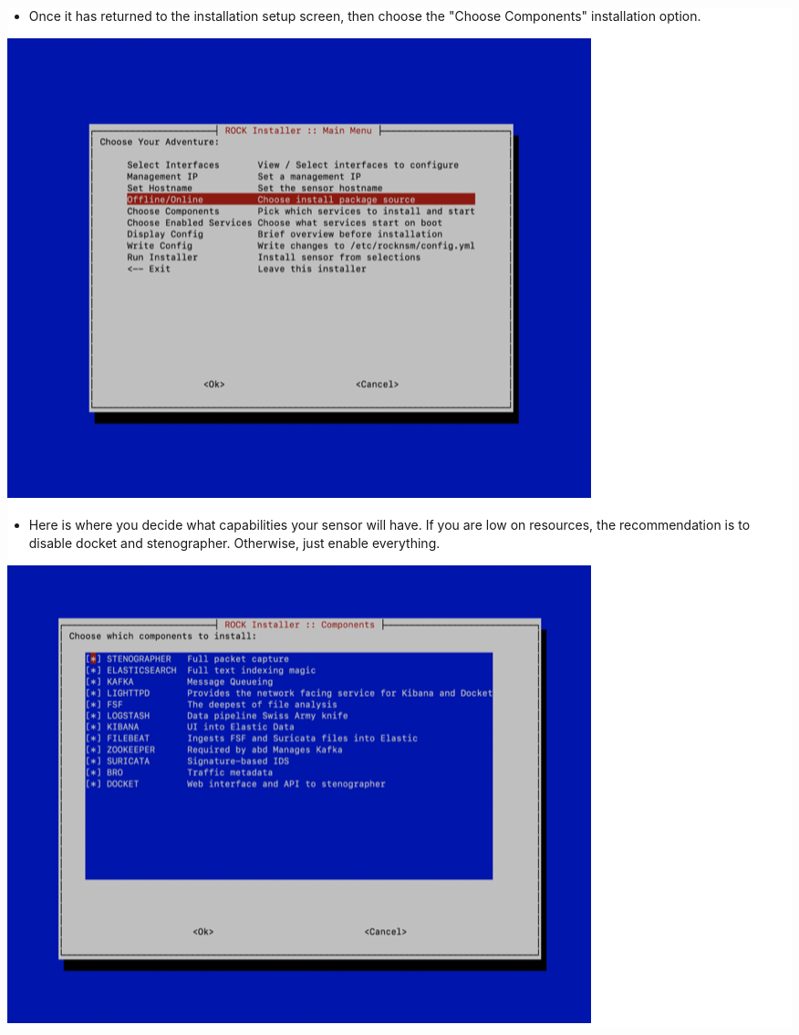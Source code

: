 - Once it has returned to the installation setup screen, then choose the  "Choose Components" installation option.

![](../../../images/installationtype.png)

- Here is where you decide what capabilities your sensor will have. If you are low on resources, the recommendation is to disable docket and stenographer. Otherwise, just enable everything.

![](../../../images/RockComponnents.png)
